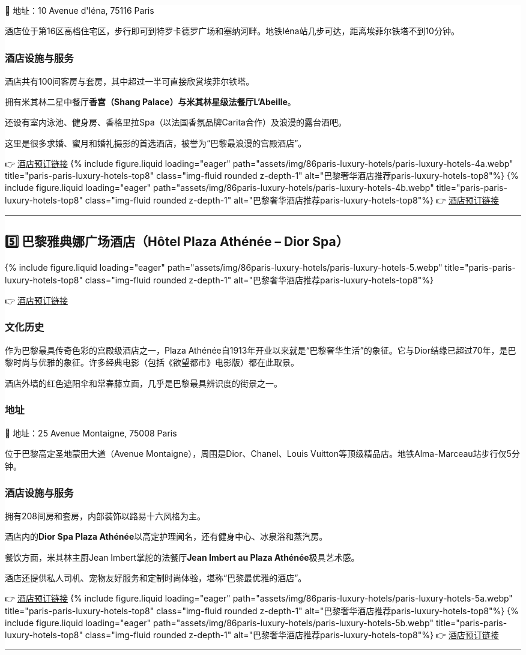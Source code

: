 📍 地址：10 Avenue d'Iéna, 75116 Paris

酒店位于第16区高档住宅区，步行即可到特罗卡德罗广场和塞纳河畔。地铁Iéna站几步可达，距离埃菲尔铁塔不到10分钟。

### 酒店设施与服务

酒店共有100间客房与套房，其中超过一半可直接欣赏埃菲尔铁塔。

拥有米其林二星中餐厅**香宫（Shang Palace）与米其林星级法餐厅L’Abeille**。

还设有室内泳池、健身房、香格里拉Spa（以法国香氛品牌Carita合作）及浪漫的露台酒吧。

这里是很多求婚、蜜月和婚礼摄影的首选酒店，被誉为“巴黎最浪漫的宫殿酒店”。

👉 [酒店预订链接](https://www.trip.com/t/woFlzNpRnR2)
{% include figure.liquid loading="eager" path="assets/img/86paris-luxury-hotels/paris-luxury-hotels-4a.webp" title="paris-paris-luxury-hotels-top8" class="img-fluid rounded z-depth-1" alt="巴黎奢华酒店推荐paris-luxury-hotels-top8"%}
{% include figure.liquid loading="eager" path="assets/img/86paris-luxury-hotels/paris-luxury-hotels-4b.webp" title="paris-paris-luxury-hotels-top8" class="img-fluid rounded z-depth-1" alt="巴黎奢华酒店推荐paris-luxury-hotels-top8"%}
👉 [酒店预订链接](https://www.trip.com/t/woFlzNpRnR2)


---

## 5️⃣ 巴黎雅典娜广场酒店（Hôtel Plaza Athénée – Dior Spa）
{% include figure.liquid loading="eager" path="assets/img/86paris-luxury-hotels/paris-luxury-hotels-5.webp" title="paris-paris-luxury-hotels-top8" class="img-fluid rounded z-depth-1" alt="巴黎奢华酒店推荐paris-luxury-hotels-top8"%}


👉 [酒店预订链接](https://www.trip.com/t/dGYBRPrRnR2)

### 文化历史

作为巴黎最具传奇色彩的宫殿级酒店之一，Plaza Athénée自1913年开业以来就是“巴黎奢华生活”的象征。它与Dior结缘已超过70年，是巴黎时尚与优雅的象征。许多经典电影（包括《欲望都市》电影版）都在此取景。

酒店外墙的红色遮阳伞和常春藤立面，几乎是巴黎最具辨识度的街景之一。

### 地址

📍 地址：25 Avenue Montaigne, 75008 Paris

位于巴黎高定圣地蒙田大道（Avenue Montaigne），周围是Dior、Chanel、Louis Vuitton等顶级精品店。地铁Alma-Marceau站步行仅5分钟。

### 酒店设施与服务

拥有208间房和套房，内部装饰以路易十六风格为主。

酒店内的**Dior Spa Plaza Athénée**以高定护理闻名，还有健身中心、冰泉浴和蒸汽房。

餐饮方面，米其林主厨Jean Imbert掌舵的法餐厅**Jean Imbert au Plaza Athénée**极具艺术感。

酒店还提供私人司机、宠物友好服务和定制时尚体验，堪称“巴黎最优雅的酒店”。

👉 [酒店预订链接](https://www.trip.com/t/dGYBRPrRnR2)
{% include figure.liquid loading="eager" path="assets/img/86paris-luxury-hotels/paris-luxury-hotels-5a.webp" title="paris-paris-luxury-hotels-top8" class="img-fluid rounded z-depth-1" alt="巴黎奢华酒店推荐paris-luxury-hotels-top8"%}
{% include figure.liquid loading="eager" path="assets/img/86paris-luxury-hotels/paris-luxury-hotels-5b.webp" title="paris-paris-luxury-hotels-top8" class="img-fluid rounded z-depth-1" alt="巴黎奢华酒店推荐paris-luxury-hotels-top8"%}
👉 [酒店预订链接](https://www.trip.com/t/dGYBRPrRnR2)

---